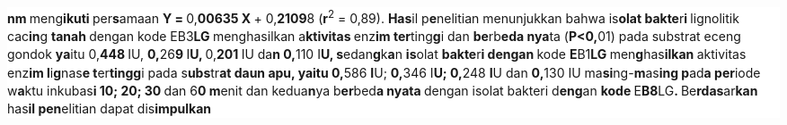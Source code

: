 </span><span class="font6" style="font-weight:bold;">nm </span><span class="font6">meng</span><span class="font6" style="font-weight:bold;">ikuti </span><span class="font6">per</span><span class="font6" style="font-weight:bold;">s</span><span class="font6">amaan </span><span class="font6" style="font-weight:bold;">Y = </span><span class="font6">0,</span><span class="font6" style="font-weight:bold;">00635 X </span><span class="font6">+ 0,</span><span class="font6" style="font-weight:bold;">2109</span><span class="font6">8 (</span><span class="font6" style="font-weight:bold;">r</span><span class="font6"><sup>2</sup> = 0,89). </span><span class="font6" style="font-weight:bold;">Has</span><span class="font6">il p</span><span class="font6" style="font-weight:bold;">e</span><span class="font6">nelitian menunjukkan bahwa is</span><span class="font6" style="font-weight:bold;">olat bakte</span><span class="font6">r</span><span class="font6" style="font-weight:bold;">i </span><span class="font6">lignolitik cac</span><span class="font6" style="font-weight:bold;">in</span><span class="font6">g </span><span class="font6" style="font-weight:bold;">tanah </span><span class="font6">dengan kode EB3</span><span class="font6" style="font-weight:bold;">LG </span><span class="font6">menghasilkan a</span><span class="font6" style="font-weight:bold;">ktivitas </span><span class="font6">enz</span><span class="font6" style="font-weight:bold;">im ter</span><span class="font6">ting</span><span class="font6" style="font-weight:bold;">g</span><span class="font6">i dan </span><span class="font6" style="font-weight:bold;">be</span><span class="font6">rb</span><span class="font6" style="font-weight:bold;">eda nya</span><span class="font6">ta (</span><span class="font6" style="font-weight:bold;">P&lt;0,</span><span class="font6">01) pada substrat eceng gondok </span><span class="font6" style="font-weight:bold;">ya</span><span class="font6">itu 0,</span><span class="font6" style="font-weight:bold;">448 </span><span class="font6">IU, </span><span class="font6" style="font-weight:bold;">0,</span><span class="font6">26</span><span class="font6" style="font-weight:bold;">9 </span><span class="font6">I</span><span class="font6" style="font-weight:bold;">U, </span><span class="font6">0,</span><span class="font6" style="font-weight:bold;">201 </span><span class="font6">IU da</span><span class="font6" style="font-weight:bold;">n 0,</span><span class="font6">110 I</span><span class="font6" style="font-weight:bold;">U, s</span><span class="font6">edan</span><span class="font6" style="font-weight:bold;">g</span><span class="font6">k</span><span class="font6" style="font-weight:bold;">a</span><span class="font6">n </span><span class="font6" style="font-weight:bold;">is</span><span class="font6">olat </span><span class="font6" style="font-weight:bold;">bakte</span><span class="font6">r</span><span class="font6" style="font-weight:bold;">i dengan </span><span class="font6">kode </span><span class="font6" style="font-weight:bold;">E</span><span class="font6">B1</span><span class="font6" style="font-weight:bold;">LG </span><span class="font6">men</span><span class="font6" style="font-weight:bold;">g</span><span class="font6">has</span><span class="font6" style="font-weight:bold;">ilkan </span><span class="font6">aktivitas enz</span><span class="font6" style="font-weight:bold;">im l</span><span class="font6">i</span><span class="font6" style="font-weight:bold;">g</span><span class="font6">nas</span><span class="font6" style="font-weight:bold;">e t</span><span class="font6">er</span><span class="font6" style="font-weight:bold;">tingg</span><span class="font6">i pada s</span><span class="font6" style="font-weight:bold;">ubs</span><span class="font6">tr</span><span class="font6" style="font-weight:bold;">at daun apu, yaitu 0,</span><span class="font6">586 </span><span class="font6" style="font-weight:bold;">I</span><span class="font6">U; </span><span class="font6" style="font-weight:bold;">0,</span><span class="font6">346 I</span><span class="font6" style="font-weight:bold;">U; 0,</span><span class="font6">248 </span><span class="font6" style="font-weight:bold;">I</span><span class="font6">U dan </span><span class="font6" style="font-weight:bold;">0,</span><span class="font6">130 IU ma</span><span class="font6" style="font-weight:bold;">si</span><span class="font6">ng-</span><span class="font6" style="font-weight:bold;">m</span><span class="font6">as</span><span class="font6" style="font-weight:bold;">ing p</span><span class="font6">ad</span><span class="font6" style="font-weight:bold;">a per</span><span class="font6">iode w</span><span class="font6" style="font-weight:bold;">a</span><span class="font6">ktu inkubas</span><span class="font6" style="font-weight:bold;">i 10; 20; 30 </span><span class="font6">dan 6</span><span class="font6" style="font-weight:bold;">0 m</span><span class="font6">enit dan kedua</span><span class="font6" style="font-weight:bold;">n</span><span class="font6">ya b</span><span class="font6" style="font-weight:bold;">er</span><span class="font6">bed</span><span class="font6" style="font-weight:bold;">a nyata </span><span class="font6">dengan isolat bakteri d</span><span class="font6" style="font-weight:bold;">eng</span><span class="font6">an </span><span class="font6" style="font-weight:bold;">kode </span><span class="font6">E</span><span class="font6" style="font-weight:bold;">B8</span><span class="font6">LG</span><span class="font6" style="font-weight:bold;">. </span><span class="font6">Be</span><span class="font6" style="font-weight:bold;">rdas</span><span class="font6">ar</span><span class="font6" style="font-weight:bold;">kan </span><span class="font6">has</span><span class="font6" style="font-weight:bold;">il pen</span><span class="font6">elitian dapat dis</span><span class="font6" style="font-weight:bold;">impulkan